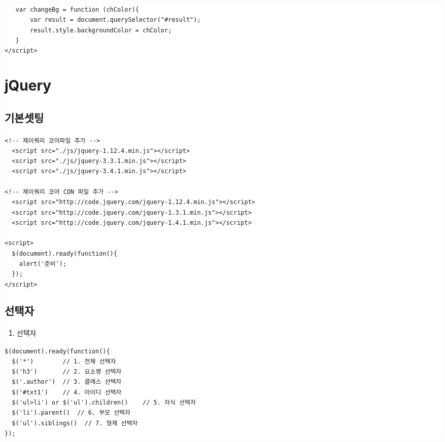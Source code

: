 ```
   var changeBg = function (chColor){
       var result = document.querySelector("#result");
       result.style.backgroundColor = chColor;
   }
</script>
```

# jQuery

## 기본셋팅

```
<!-- 제이쿼리 코어파일 추가 -->
  <script src="./js/jquery-1.12.4.min.js"></script>
  <script src="./js/jquery-3.3.1.min.js"></script>
  <script src="./js/jquery-3.4.1.min.js"></script>

<!-- 제이쿼리 코어 CDN 파일 추가 -->
  <script src="http://code.jquery.com/jquery-1.12.4.min.js"></script>
  <script src="http://code.jquery.com/jquery-1.3.1.min.js"></script>
  <script src="http://code.jquery.com/jquery-1.4.1.min.js"></script>

<script>
  $(document).ready(function(){
    alert('준비');
  });
</script>
```

## 선택자

1. 선택자

```
$(document).ready(function(){
  $('*')        // 1. 전체 선택자
  $('h3')       // 2. 요소명 선택자
  $('.author')  // 3. 클래스 선택자
  $('#txt1')    // 4. 아이디 선택자
  $('ul>li') or $('ul').children()    // 5. 자식 선택자
  $('li').parent()  // 6. 부모 선택자
  $('ul').siblings()  // 7. 형제 선택자
});
```
